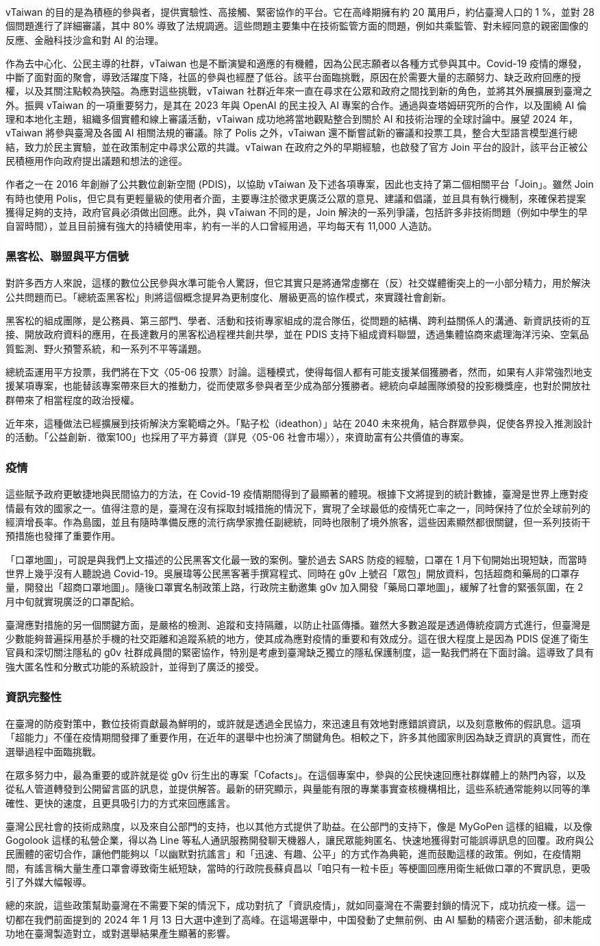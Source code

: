 vTaiwan 的目的是為積極的參與者，提供實驗性、高接觸、緊密協作的平台。它在高峰期擁有約 20 萬用戶，約佔臺灣人口的 1 %，並對 28 個問題進行了詳細審議，其中 80% 導致了法規調適。這些問題主要集中在技術監管方面的問題，例如共乘監管、對未經同意的親密圖像的反應、金融科技沙盒和對 AI 的治理。

作為去中心化、公民主導的社群，vTaiwan 也是不斷演變和適應的有機體，因為公民志願者以各種方式參與其中。Covid-19 疫情的爆發，中斷了面對面的聚會，導致活躍度下降，社區的參與也經歷了低谷。該平台面臨挑戰，原因在於需要大量的志願努力、缺乏政府回應的授權，以及其關注點較為狹隘。為應對這些挑戰，vTaiwan 社群近年來一直在尋求在公眾和政府之間找到新的角色，並將其外展擴展到臺灣之外。振興 vTaiwan 的一項重要努力，是其在 2023 年與 OpenAI 的民主投入 AI 專案的合作。通過與查塔姆研究所的合作，以及圍繞 AI 倫理和本地化主題，組織多個實體和線上審議活動，vTaiwan 成功地將當地觀點整合到關於 AI 和技術治理的全球討論中。展望 2024 年，vTaiwan 將參與臺灣及各國 AI 相關法規的審議。除了 Polis 之外，vTaiwan 還不斷嘗試新的審議和投票工具，整合大型語言模型進行總結，致力於民主實驗，並在政策制定中尋求公眾的共識。vTaiwan 在政府之外的早期經驗，也啟發了官方 Join 平台的設計，該平台正被公民積極用作向政府提出議題和想法的途徑。

作者之一在 2016 年創辦了公共數位創新空間 (PDIS)，以協助 vTaiwan 及下述各項專案，因此也支持了第二個相關平台「Join」。雖然 Join 有時也使用 Polis，但它具有更輕量級的使用者介面，主要專注於徵求更廣泛公眾的意見、建議和倡議，並且具有執行機制，來確保若提案獲得足夠的支持，政府官員必須做出回應。此外，與 vTaiwan 不同的是，Join 解決的一系列爭議，包括許多非技術問題（例如中學生的早自習時間），並且目前擁有強大的持續使用率，約有一半的人口曾經用過，平均每天有 11,000 人造訪。

### 黑客松、聯盟與平方信號

對許多西方人來說，這樣的數位公民參與水準可能令人驚訝，但它其實只是將通常虛擲在（反）社交媒體衝突上的一小部分精力，用於解決公共問題而已。「總統盃黑客松」則將這個概念提昇為更制度化、層級更高的協作模式，來實踐社會創新。

黑客松的組成團隊，是公務員、第三部門、學者、活動和技術專家組成的混合隊伍，從問題的結構、跨利益關係人的溝通、新資訊技術的互接、開放政府資料的應用，在長達數月的黑客松過程裡共創共學，並在 PDIS 支持下組成資料聯盟，透過集體協商來處理海洋污染、空氣品質監測、野火預警系統，和一系列不平等議題。

總統盃運用平方投票，我們將在下文〈05-06 投票〉討論。這種模式，使得每個人都有可能支援某個獲勝者，然而，如果有人非常強烈地支援某項專案，也能替該專案帶來巨大的推動力，從而使眾多參與者至少成為部分獲勝者。總統向卓越團隊頒發的投影機獎座，也對於開放社群帶來了相當程度的政治授權。

近年來，這種做法已經擴展到技術解決方案範疇之外。「點子松（ideathon）」站在 2040 未來視角，結合群眾參與，促使各界投入推測設計的活動。「公益創新．徵案100」也採用了平方募資（詳見〈05-06 社會市場〉），來資助富有公共價值的專案。

### 疫情

這些賦予政府更敏捷地與民間協力的方法，在 Covid-19 疫情期間得到了最顯著的體現。根據下文將提到的統計數據，臺灣是世界上應對疫情最有效的國家之一。值得注意的是，臺灣在沒有採取封城措施的情況下，實現了全球最低的疫情死亡率之一，同時保持了位於全球前列的經濟增長率。作為島國，並且有隨時準備反應的流行病學家擔任副總統，同時也限制了境外旅客，這些因素顯然都很關鍵，但一系列技術干預措施也發揮了重要作用。

「口罩地圖」，可說是與我們上文描述的公民黑客文化最一致的案例。鑒於過去 SARS 防疫的經驗，口罩在 1 月下旬開始出現短缺，而當時世界上幾乎沒有人聽說過 Covid-19。吳展瑋等公民黑客著手撰寫程式、同時在 g0v 上號召「眾包」開放資料，包括超商和藥局的口罩存量，開發出「超商口罩地圖」。隨後口罩實名制政策上路，行政院主動邀集 g0v 加入開發「藥局口罩地圖」，緩解了社會的緊張氛圍，在 2 月中旬就實現廣泛的口罩配給。

臺灣應對措施的另一個關鍵方面，是嚴格的檢測、追蹤和支持隔離，以防止社區傳播。雖然大多數追蹤是透過傳統疫調方式進行，但臺灣是少數能夠普遍採用基於手機的社交距離和追蹤系統的地方，使其成為應對疫情的重要和有效成分。這在很大程度上是因為 PDIS 促進了衛生官員和深切關注隱私的 g0v 社群成員間的緊密協作，特別是考慮到臺灣缺乏獨立的隱私保護制度，這一點我們將在下面討論。這導致了具有強大匿名性和分散式功能的系統設計，並得到了廣泛的接受。

### 資訊完整性

在臺灣的防疫對策中，數位技術貢獻最為鮮明的，或許就是透過全民協力，來迅速且有效地對應錯誤資訊，以及刻意散佈的假訊息。這項「超能力」不僅在疫情期間發揮了重要作用，在近年的選舉中也扮演了關鍵角色。相較之下，許多其他國家則因為缺乏資訊的真實性，而在選舉過程中面臨挑戰。

在眾多努力中，最為重要的或許就是從 g0v 衍生出的專案「Cofacts」。在這個專案中，參與的公民快速回應社群媒體上的熱門內容，以及從私人管道轉發到公開留言區的訊息，並提供解答。最新的研究顯示，與量能有限的專業事實查核機構相比，這些系統通常能夠以同等的準確性、更快的速度，且更具吸引力的方式來回應謠言。

臺灣公民社會的技術成熟度，以及來自公部門的支持，也以其他方式提供了助益。在公部門的支持下，像是 MyGoPen 這樣的組織，以及像 Gogolook 這樣的私營企業，得以為 Line 等私人通訊服務開發聊天機器人，讓民眾能夠匿名、快速地獲得對可能誤導訊息的回覆。政府與公民團體的密切合作，讓他們能夠以「以幽默對抗謠言」和「迅速、有趣、公平」的方式作為典範，進而鼓勵這樣的政策。例如，在疫情期間，有謠言稱大量生產口罩會導致衛生紙短缺，當時的行政院長蘇貞昌以「咱只有一粒卡臣」等梗圖回應用衛生紙做口罩的不實訊息，更吸引了外媒大幅報導。

總的來說，這些政策幫助臺灣在不需要下架的情況下，成功對抗了「資訊疫情」，就如同臺灣在不需要封鎖的情況下，成功抗疫一樣。這一切都在我們前面提到的 2024 年 1 月 13 日大選中達到了高峰。在這場選舉中，中国發動了史無前例、由 AI 驅動的精密介選活動，卻未能成功地在臺灣製造對立，或對選舉結果產生顯著的影響。
